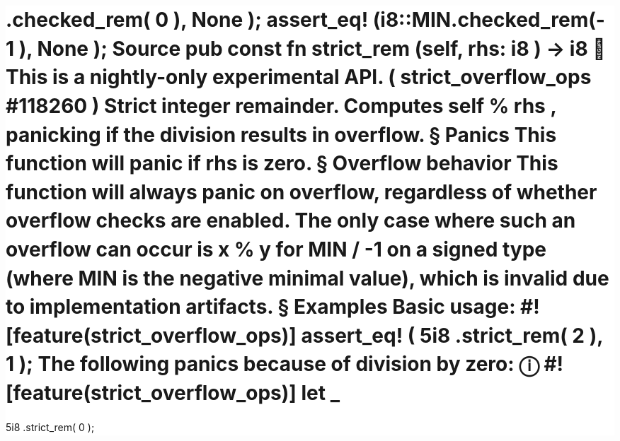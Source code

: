 .checked_rem(
0
),
None
);
assert_eq!
(i8::MIN.checked_rem(-
1
),
None
);
Source
pub const fn
strict_rem
(self, rhs:
i8
) ->
i8
🔬
This is a nightly-only experimental API. (
strict_overflow_ops
#118260
)
Strict integer remainder. Computes
self % rhs
, panicking if
the division results in overflow.
§
Panics
This function will panic if
rhs
is zero.
§
Overflow behavior
This function will always panic on overflow, regardless of whether overflow checks are enabled.
The only case where such an overflow can occur is
x % y
for
MIN / -1
on a
signed type (where
MIN
is the negative minimal value), which is invalid due to implementation artifacts.
§
Examples
Basic usage:
#![feature(strict_overflow_ops)]
assert_eq!
(
5i8
.strict_rem(
2
),
1
);
The following panics because of division by zero:
ⓘ
#![feature(strict_overflow_ops)]
let _
=
5i8
.strict_rem(
0
);